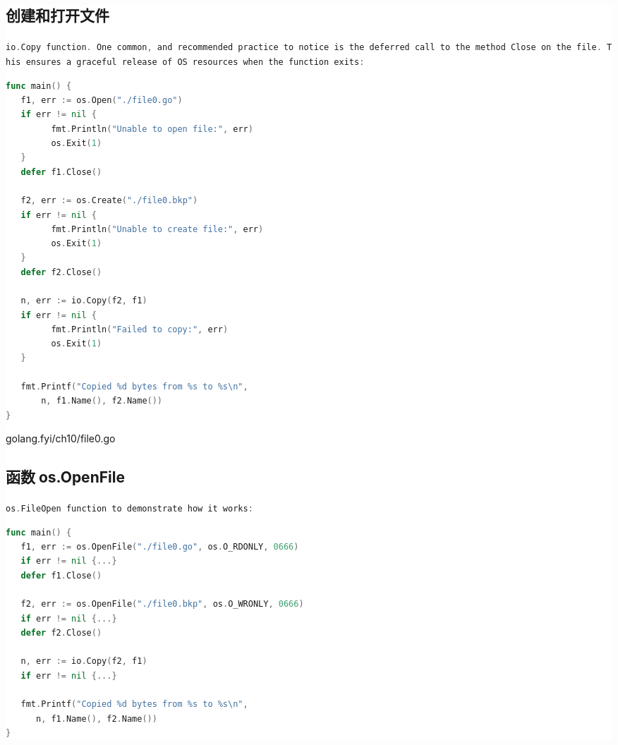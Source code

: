 ## 创建和打开文件

```go
io.Copy function. One common, and recommended practice to notice is the deferred call to the method Close on the file. This ensures a graceful release of OS resources when the function exits:
```

```go
func main() { 
   f1, err := os.Open("./file0.go") 
   if err != nil { 
         fmt.Println("Unable to open file:", err) 
         os.Exit(1) 
   } 
   defer f1.Close() 

   f2, err := os.Create("./file0.bkp") 
   if err != nil { 
         fmt.Println("Unable to create file:", err) 
         os.Exit(1) 
   } 
   defer f2.Close() 

   n, err := io.Copy(f2, f1) 
   if err != nil { 
         fmt.Println("Failed to copy:", err) 
         os.Exit(1) 
   } 

   fmt.Printf("Copied %d bytes from %s to %s\n",  
       n, f1.Name(), f2.Name()) 
} 

```

golang.fyi/ch10/file0.go

## 函数 os.OpenFile

```go
os.FileOpen function to demonstrate how it works:
```

```go
func main() { 
   f1, err := os.OpenFile("./file0.go", os.O_RDONLY, 0666) 
   if err != nil {...} 
   defer f1.Close() 

   f2, err := os.OpenFile("./file0.bkp", os.O_WRONLY, 0666) 
   if err != nil {...} 
   defer f2.Close() 

   n, err := io.Copy(f2, f1) 
   if err != nil {...} 

   fmt.Printf("Copied %d bytes from %s to %s\n",  
      n, f1.Name(), f2.Name()) 
} 

```
